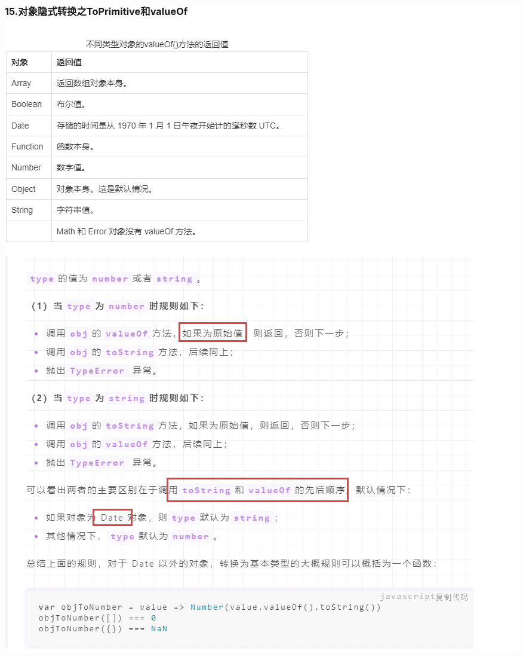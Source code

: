 ### 15.对象隐式转换之ToPrimitive和valueOf

![image-20220305211655030](for_js.assets/image-20220305211655030.png)

![image-20220305211557572](for_js.assets/image-20220305211557572.png)

